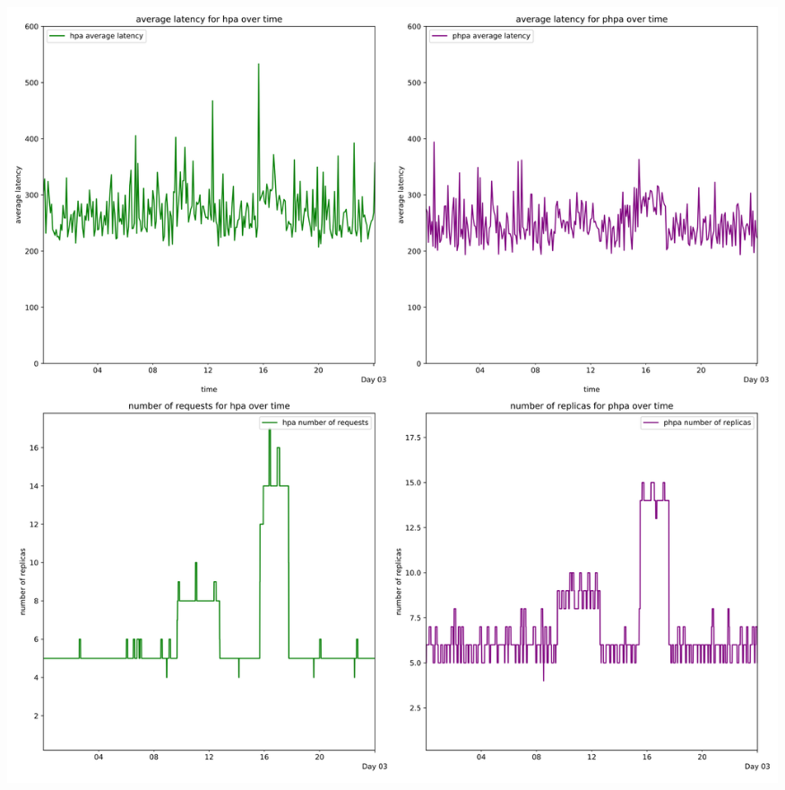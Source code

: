 ![Average latency comparison for day 2\label{phpa_avg_compare_2}](predictive-horizontal-pod-autoscaler/long/results/avg_latency_day_2.svg)
